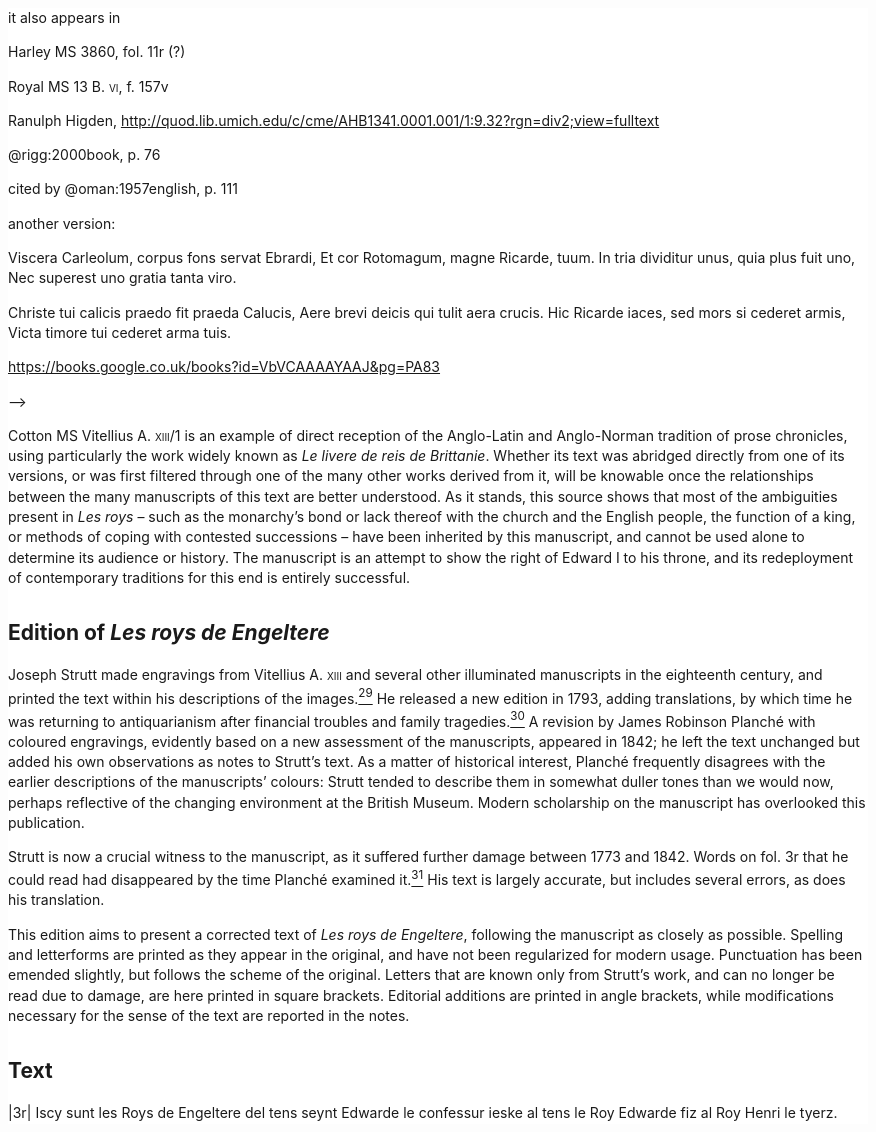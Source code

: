 it also appears in

Harley MS 3860, fol. 11r (?)

Royal MS 13 B. <span style="font-variant:small-caps;">vi</span>, f. 157v

Ranulph Higden, <http://quod.lib.umich.edu/c/cme/AHB1341.0001.001/1:9.32?rgn=div2;view=fulltext>

@rigg:2000book, p. 76

cited by @oman:1957english, p. 111

another version:

Viscera Carleolum, corpus fons servat Ebrardi,
    Et cor Rotomagum, magne Ricarde, tuum.
In tria dividitur unus, quia plus fuit uno,
    Nec superest uno gratia tanta viro.

Christe tui calicis praedo fit praeda Calucis,
    Aere brevi deicis qui tulit aera crucis.
Hic Ricarde iaces, sed mors si cederet armis,
    Victa timore tui cederet arma tuis.

<https://books.google.co.uk/books?id=VbVCAAAAYAAJ&pg=PA83>

--></p>
<p>Cotton MS Vitellius A. <span class="smallcaps">xiii</span>/1 is an example of direct reception of the Anglo-Latin and Anglo-Norman tradition of prose chronicles, using particularly the work widely known as <em>Le livere de reis de Brittanie</em>. Whether its text was abridged directly from one of its versions, or was first filtered through one of the many other works derived from it, will be knowable once the relationships between the many manuscripts of this text are better understood. As it stands, this source shows that most of the ambiguities present in <em>Les roys</em> – such as the monarchy’s bond or lack thereof with the church and the English people, the function of a king, or methods of coping with contested successions – have been inherited by this manuscript, and cannot be used alone to determine its audience or history. The manuscript is an attempt to show the right of Edward I to his throne, and its redeployment of contemporary traditions for this end is entirely successful.</p>
<section id="edition-of-les-roys-de-engeltere" class="level1">
<h1>Edition of <em>Les roys de Engeltere</em></h1>
<p>Joseph Strutt made engravings from Vitellius A. <span class="smallcaps">xiii</span> and several other illuminated manuscripts in the eighteenth century, and printed the text within his descriptions of the images.<span class="citation" data-cites="strutt:1773regal"><a href="#fn29" class="footnote-ref" id="fnref29"><sup>29</sup></a></span> He released a new edition in 1793, adding translations, by which time he was returning to antiquarianism after financial troubles and family tragedies.<span class="citation" data-cites="harris:2004strutt"><a href="#fn30" class="footnote-ref" id="fnref30"><sup>30</sup></a></span> A revision by James Robinson Planché with coloured engravings, evidently based on a new assessment of the manuscripts, appeared in 1842; he left the text unchanged but added his own observations as notes to Strutt’s text. As a matter of historical interest, Planché frequently disagrees with the earlier descriptions of the manuscripts’ colours: Strutt tended to describe them in somewhat duller tones than we would now, perhaps reflective of the changing environment at the British Museum. Modern scholarship on the manuscript has overlooked this publication.</p>
<p>Strutt is now a crucial witness to the manuscript, as it suffered further damage between 1773 and 1842. Words on fol. 3r that he could read had disappeared by the time Planché examined it.<span class="citation" data-cites="strutt:1842regal"><a href="#fn31" class="footnote-ref" id="fnref31"><sup>31</sup></a></span> His text is largely accurate, but includes several errors, as does his translation.</p>
<p>This edition aims to present a corrected text of <em>Les roys de Engeltere</em>, following the manuscript as closely as possible. Spelling and letterforms are printed as they appear in the original, and have not been regularized for modern usage. Punctuation has been emended slightly, but follows the scheme of the original. Letters that are known only from Strutt’s work, and can no longer be read due to damage, are here printed in square brackets. Editorial additions are printed in angle brackets, while modifications necessary for the sense of the text are reported in the notes.</p>
<section id="text" class="level2">
<h2>Text</h2>
<p>|3r| Iscy sunt les Roys de Engeltere del tens seynt Edwarde le confessur ieske al tens le Roy Edwarde fiz al Roy Henri le tyerz.</p>
